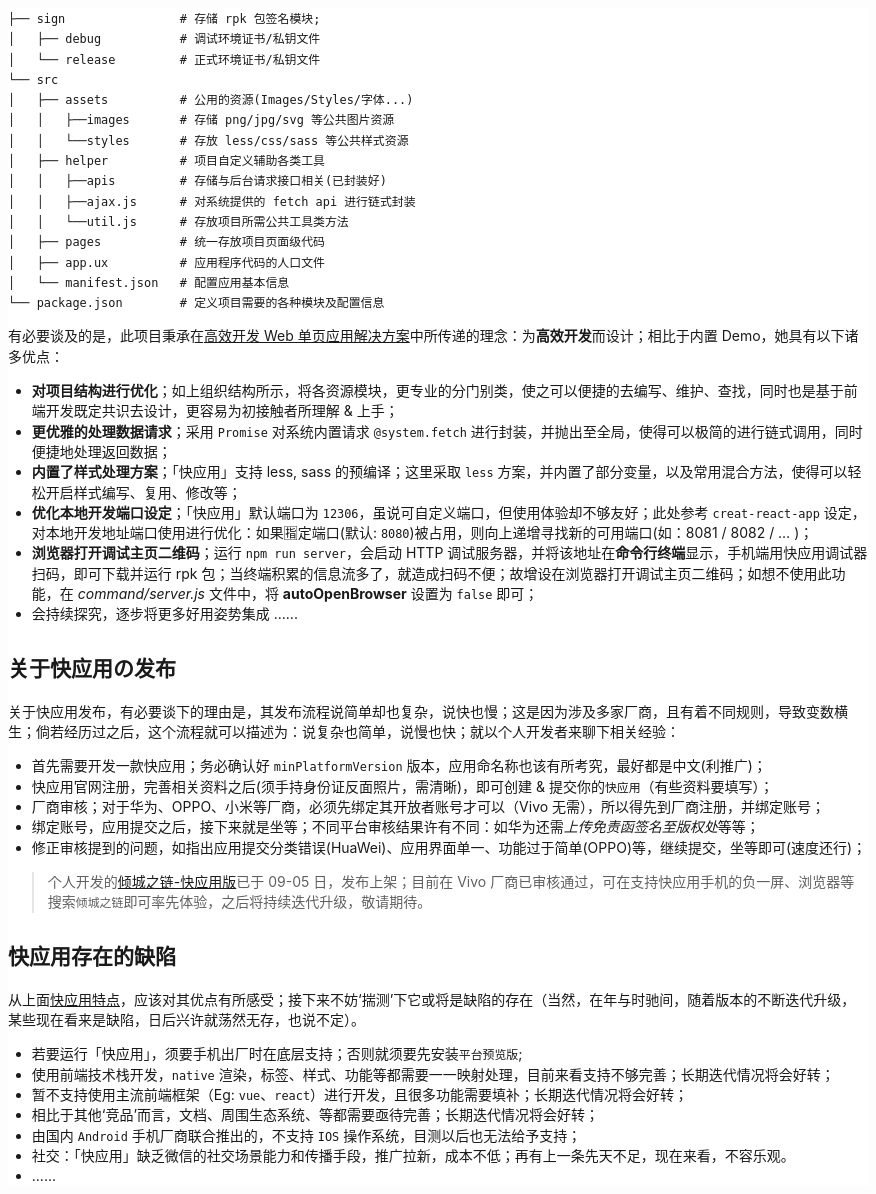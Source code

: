 ```
├── sign                # 存储 rpk 包签名模块;
│   ├── debug           # 调试环境证书/私钥文件
│   └── release         # 正式环境证书/私钥文件
└── src
│   ├── assets          # 公用的资源(Images/Styles/字体...)
│   │   ├──images       # 存储 png/jpg/svg 等公共图片资源
│   │   └──styles       # 存放 less/css/sass 等公共样式资源
│   ├── helper          # 项目自定义辅助各类工具
│   │   ├──apis         # 存储与后台请求接口相关(已封装好)
│   │   ├──ajax.js      # 对系统提供的 fetch api 进行链式封装
│   │   └──util.js      # 存放项目所需公共工具类方法
│   ├── pages           # 统一存放项目页面级代码
│   ├── app.ux          # 应用程序代码的人口文件
│   └── manifest.json   # 配置应用基本信息
└── package.json        # 定义项目需要的各种模块及配置信息
```

有必要谈及的是，此项目秉承在[高效开发 Web 单页应用解决方案](https://nice.lovejade.cn/zh/article/vue-webpack-boilerplate-template.html)中所传递的理念：为**高效开发**而设计；相比于内置 Demo，她具有以下诸多优点：

- **对项目结构进行优化**；如上组织结构所示，将各资源模块，更专业的分门别类，使之可以便捷的去编写、维护、查找，同时也是基于前端开发既定共识去设计，更容易为初接触者所理解 & 上手；
- **更优雅的处理数据请求**；采用 `Promise` 对系统内置请求 `@system.fetch` 进行封装，并抛出至全局，使得可以极简的进行链式调用，同时便捷地处理返回数据；
- **内置了样式处理方案**；「快应用」支持 less, sass 的预编译；这里采取 `less` 方案，并内置了部分变量，以及常用混合方法，使得可以轻松开启样式编写、复用、修改等；
- **优化本地开发端口设定**；「快应用」默认端口为 `12306`，虽说可自定义端口，但使用体验却不够友好；此处参考 `creat-react-app` 设定，对本地开发地址端口使用进行优化：如果🈯️定端口(默认: `8080`)被占用，则向上递增寻找新的可用端口(如：8081 / 8082 / … )；
- **浏览器打开调试主页二维码**；运行 `npm run server`，会启动 HTTP 调试服务器，并将该地址在**命令行终端**显示，手机端用快应用调试器扫码，即可下载并运行 rpk 包；当终端积累的信息流多了，就造成扫码不便；故增设在浏览器打开调试主页二维码；如想不使用此功能，在 *command/server.js* 文件中，将 **autoOpenBrowser** 设置为 `false` 即可；
- 会持续探究，逐步将更多好用姿势集成 ......

## 关于快应用の发布

关于快应用发布，有必要谈下的理由是，其发布流程说简单却也复杂，说快也慢；这是因为涉及多家厂商，且有着不同规则，导致变数横生；倘若经历过之后，这个流程就可以描述为：说复杂也简单，说慢也快；就以个人开发者来聊下相关经验：

- 首先需要开发一款快应用；务必确认好 `minPlatformVersion` 版本，应用命名称也该有所考究，最好都是中文(利推广)；
- 快应用官网注册，完善相关资料之后(须手持身份证反面照片，需清晰)，即可创建 & 提交你的`快应用`（有些资料要填写）；
- 厂商审核；对于华为、OPPO、小米等厂商，必须先绑定其开放者账号才可以（Vivo 无需），所以得先到厂商注册，并绑定账号；
- 绑定账号，应用提交之后，接下来就是坐等；不同平台审核结果许有不同：如华为还需*上传免责函签名至版权处*等等；
- 修正审核提到的问题，如指出应用提交分类错误(HuaWei)、应用界面单一、功能过于简单(OPPO)等，继续提交，坐等即可(速度还行)；

>个人开发的[倾城之链-快应用版](https://github.com/nicejade/nicelinks-quick-app)已于 09-05 日，发布上架；目前在 Vivo 厂商已审核通过，可在支持快应用手机的负一屏、浏览器等搜索`倾城之链`即可率先体验，之后将持续迭代升级，敬请期待。

## 快应用存在的缺陷

从上面[快应用特点](#快应用特点)，应该对其优点有所感受；接下来不妨‘揣测’下它或将是缺陷的存在（当然，在年与时驰间，随着版本的不断迭代升级，某些现在看来是缺陷，日后兴许就荡然无存，也说不定）。

- 若要运行「快应用」，须要手机出厂时在底层支持；否则就须要先安装`平台预览版`;
- 使用前端技术栈开发，`native` 渲染，标签、样式、功能等都需要一一映射处理，目前来看支持不够完善；长期迭代情况将会好转；
- 暂不支持使用主流前端框架（Eg: `vue`、`react`）进行开发，且很多功能需要填补；长期迭代情况将会好转；
- 相比于其他‘竞品’而言，文档、周围生态系统、等都需要亟待完善；长期迭代情况将会好转；
- 由国内 `Android` 手机厂商联合推出的，不支持 `IOS` 操作系统，目测以后也无法给予支持；
- 社交：「快应用」缺乏微信的社交场景能力和传播手段，推广拉新，成本不低；再有上一条先天不足，现在来看，不容乐观。
- ......
